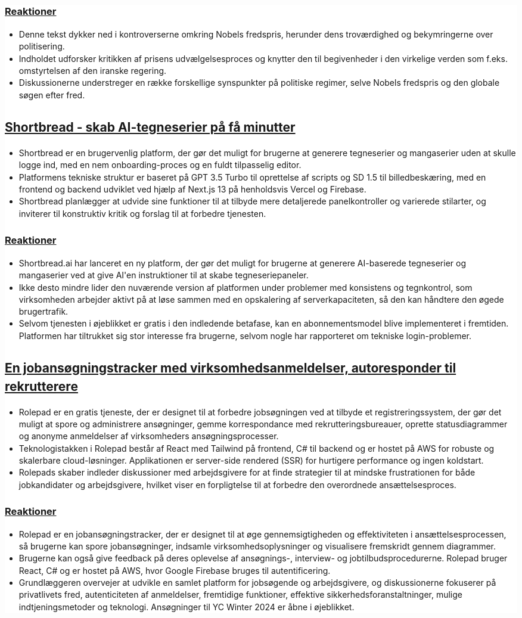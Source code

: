 ### [Reaktioner](https://news.ycombinator.com/item?id=37788847)

- Denne tekst dykker ned i kontroverserne omkring Nobels fredspris, herunder dens troværdighed og bekymringerne over politisering.
- Indholdet udforsker kritikken af prisens udvælgelsesproces og knytter den til begivenheder i den virkelige verden som f.eks. omstyrtelsen af den iranske regering.
- Diskussionerne understreger en række forskellige synspunkter på politiske regimer, selve Nobels fredspris og den globale søgen efter fred.

## [Shortbread - skab AI-tegneserier på få minutter](https://shortbread.ai/)

- Shortbread er en brugervenlig platform, der gør det muligt for brugerne at generere tegneserier og mangaserier uden at skulle logge ind, med en nem onboarding-proces og en fuldt tilpasselig editor.
- Platformens tekniske struktur er baseret på GPT 3.5 Turbo til oprettelse af scripts og SD 1.5 til billedbeskæring, med en frontend og backend udviklet ved hjælp af Next.js 13 på henholdsvis Vercel og Firebase.
- Shortbread planlægger at udvide sine funktioner til at tilbyde mere detaljerede panelkontroller og varierede stilarter, og inviterer til konstruktiv kritik og forslag til at forbedre tjenesten.

### [Reaktioner](https://news.ycombinator.com/item?id=37792444)

- Shortbread.ai har lanceret en ny platform, der gør det muligt for brugerne at generere AI-baserede tegneserier og mangaserier ved at give AI'en instruktioner til at skabe tegneseriepaneler.
- Ikke desto mindre lider den nuværende version af platformen under problemer med konsistens og tegnkontrol, som virksomheden arbejder aktivt på at løse sammen med en opskalering af serverkapaciteten, så den kan håndtere den øgede brugertrafik.
- Selvom tjenesten i øjeblikket er gratis i den indledende betafase, kan en abonnementsmodel blive implementeret i fremtiden. Platformen har tiltrukket sig stor interesse fra brugerne, selvom nogle har rapporteret om tekniske login-problemer.

## [En jobansøgningstracker med virksomhedsanmeldelser, autoresponder til rekrutterere](https://rolepad.com)

- Rolepad er en gratis tjeneste, der er designet til at forbedre jobsøgningen ved at tilbyde et registreringssystem, der gør det muligt at spore og administrere ansøgninger, gemme korrespondance med rekrutteringsbureauer, oprette statusdiagrammer og anonyme anmeldelser af virksomheders ansøgningsprocesser.
- Teknologistakken i Rolepad består af React med Tailwind på frontend, C# til backend og er hostet på AWS for robuste og skalerbare cloud-løsninger. Applikationen er server-side rendered (SSR) for hurtigere performance og ingen koldstart.
- Rolepads skaber indleder diskussioner med arbejdsgivere for at finde strategier til at mindske frustrationen for både jobkandidater og arbejdsgivere, hvilket viser en forpligtelse til at forbedre den overordnede ansættelsesproces.

### [Reaktioner](https://news.ycombinator.com/item?id=37792507)

- Rolepad er en jobansøgningstracker, der er designet til at øge gennemsigtigheden og effektiviteten i ansættelsesprocessen, så brugerne kan spore jobansøgninger, indsamle virksomhedsoplysninger og visualisere fremskridt gennem diagrammer.
- Brugerne kan også give feedback på deres oplevelse af ansøgnings-, interview- og jobtilbudsprocedurerne. Rolepad bruger React, C# og er hostet på AWS, hvor Google Firebase bruges til autentificering.
- Grundlæggeren overvejer at udvikle en samlet platform for jobsøgende og arbejdsgivere, og diskussionerne fokuserer på privatlivets fred, autenticiteten af anmeldelser, fremtidige funktioner, effektive sikkerhedsforanstaltninger, mulige indtjeningsmetoder og teknologi. Ansøgninger til YC Winter 2024 er åbne i øjeblikket.

